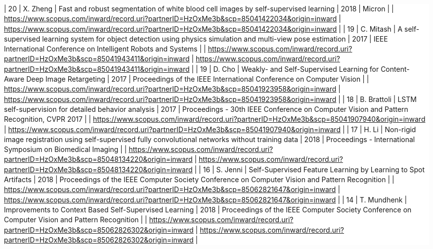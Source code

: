 | 20                                                                                                                            | X. Zheng              | Fast and robust segmentation of white blood cell images by self-supervised learning                                                                                                                                                                                                                                                | 2018       | Micron                                                                                                                               |           | https://www.scopus.com/inward/record.uri?partnerID=HzOxMe3b&scp=85041422034&origin=inward | https://www.scopus.com/inward/record.uri?partnerID=HzOxMe3b&scp=85041422034&origin=inward |
| 19                                                                                                                            | C. Mitash             | A self-supervised learning system for object detection using physics simulation and multi-view pose estimation                                                                                                                                                                                                                     | 2017       | IEEE International Conference on Intelligent Robots and Systems                                                                      |           | https://www.scopus.com/inward/record.uri?partnerID=HzOxMe3b&scp=85041943411&origin=inward | https://www.scopus.com/inward/record.uri?partnerID=HzOxMe3b&scp=85041943411&origin=inward |
| 19                                                                                                                            | D. Cho                | Weakly- and Self-Supervised Learning for Content-Aware Deep Image Retargeting                                                                                                                                                                                                                                                      | 2017       | Proceedings of the IEEE International Conference on Computer Vision                                                                  |           | https://www.scopus.com/inward/record.uri?partnerID=HzOxMe3b&scp=85041923958&origin=inward | https://www.scopus.com/inward/record.uri?partnerID=HzOxMe3b&scp=85041923958&origin=inward |
| 18                                                                                                                            | B. Brattoli           | LSTM self-supervision for detailed behavior analysis                                                                                                                                                                                                                                                                               | 2017       | Proceedings - 30th IEEE Conference on Computer Vision and Pattern Recognition, CVPR 2017                                             |           | https://www.scopus.com/inward/record.uri?partnerID=HzOxMe3b&scp=85041907940&origin=inward | https://www.scopus.com/inward/record.uri?partnerID=HzOxMe3b&scp=85041907940&origin=inward |
| 17                                                                                                                            | H. Li                 | Non-rigid image registration using self-supervised fully convolutional networks without training data                                                                                                                                                                                                                              | 2018       | Proceedings - International Symposium on Biomedical Imaging                                                                          |           | https://www.scopus.com/inward/record.uri?partnerID=HzOxMe3b&scp=85048134220&origin=inward | https://www.scopus.com/inward/record.uri?partnerID=HzOxMe3b&scp=85048134220&origin=inward |
| 16                                                                                                                            | S. Jenni              | Self-Supervised Feature Learning by Learning to Spot Artifacts                                                                                                                                                                                                                                                                     | 2018       | Proceedings of the IEEE Computer Society Conference on Computer Vision and Pattern Recognition                                       |           | https://www.scopus.com/inward/record.uri?partnerID=HzOxMe3b&scp=85062821647&origin=inward | https://www.scopus.com/inward/record.uri?partnerID=HzOxMe3b&scp=85062821647&origin=inward |
| 14                                                                                                                            | T. Mundhenk           | Improvements to Context Based Self-Supervised Learning                                                                                                                                                                                                                                                                             | 2018       | Proceedings of the IEEE Computer Society Conference on Computer Vision and Pattern Recognition                                       |           | https://www.scopus.com/inward/record.uri?partnerID=HzOxMe3b&scp=85062826302&origin=inward | https://www.scopus.com/inward/record.uri?partnerID=HzOxMe3b&scp=85062826302&origin=inward |